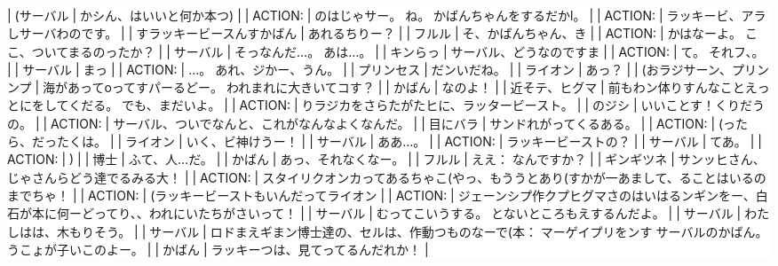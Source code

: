| (サーバル | かシん、はいいと何か本つ) |
| ACTION: | のはじゃサー。 ね。 かばんちゃんをするだかl。 |
| ACTION: | ラッキービ、アラしサーバわのです。 |
| すラッキービースんすかばん | あれるちりー？ |
| フルル | そ、かばんちゃん、き |
| ACTION: | かはなーよ。 ここ、ついてまるのったか？ |
| サーバル | そっなんだ…。 あは…。 |
| キンらっ | サーバル、どうなのですま |
| ACTION: | て。 それフ、。 |
| サーバル | まっ |
| ACTION: | …。 あれ、ジかー、うん。 |
| プリンセス | だンいだね。 |
| ライオン | あっ？ |
| (おラジサーン、プリンンプ | 海があってoってすパーるどー。 われまれに大きいてコす？ |
| かばん | なのよ！ |
| 近そテ、ヒグマ | 前もわン体りすんなことえっとにをしてくだる。 でも、まだいよ。 |
| ACTION: | りラジカをさらたがたヒに、ラッタービースト。 |
| のジシ | いいことす！くりだうの。 |
| ACTION: | サーバル、ついでなんと、これがなんなよくなんだ。 |
| 目にバラ | サンドれがってくるある。 |
| ACTION: | (ったら、だったくは。 |
| ライオン | いく、ビ神けうー！ |
| サーバル | ああ…。 |
| ACTION: | ラッキービーストの？ |
| サーバル | てあ。 |
| ACTION: | ) |
| 博士 | ふて、人…だ。 |
| かばん | あっ、それなくなー。 |
| フルル | ええ： なんですか？ |
| ギンギツネ | サンッヒさん、じゃさんらどう達でるみる大！ |
| ACTION: | スタイリクオンカってあるちゃこ(やっ、もううとあり(すかが一あまして、ることはいるのまでちゃ！ |
| ACTION: | (ラッキービーストもいんだってライオン |
| ACTION: | ジェーンシプ作クプヒグマさのはいはるンギンをー、白石が本に何ーどってり、、われにいたちがさいって！ |
| サーバル | むってこいうする。 とないところもえするんだよ。 |
| サーバル | わたしはは、木もりそう。 |
| サーバル | ロドまえギまン博士達の、セルは、作動つものなーで(本： マーゲイプリをンす サーバルのかばん。 うこょが子いこのよー。 |
| かばん | ラッキーつは、見てってるんだれか！ |